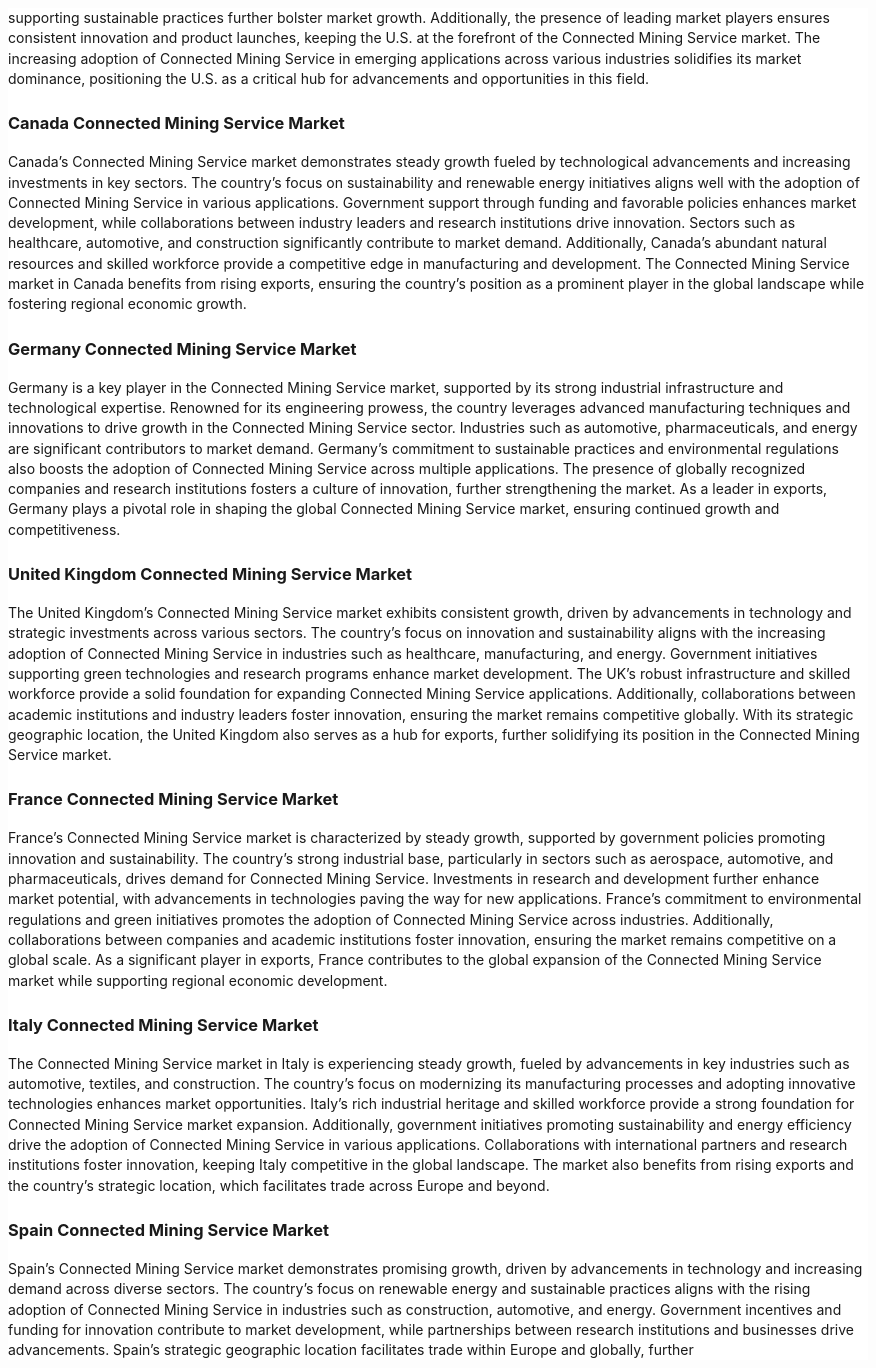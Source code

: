 supporting sustainable practices further bolster market growth. Additionally, the presence of leading market players ensures consistent innovation and product launches, keeping the U.S. at the forefront of the Connected Mining Service market. The increasing adoption of Connected Mining Service in emerging applications across various industries solidifies its market dominance, positioning the U.S. as a critical hub for advancements and opportunities in this field.</p><h3>Canada Connected Mining Service Market</h3><p>Canada&rsquo;s Connected Mining Service market demonstrates steady growth fueled by technological advancements and increasing investments in key sectors. The country&rsquo;s focus on sustainability and renewable energy initiatives aligns well with the adoption of Connected Mining Service in various applications. Government support through funding and favorable policies enhances market development, while collaborations between industry leaders and research institutions drive innovation. Sectors such as healthcare, automotive, and construction significantly contribute to market demand. Additionally, Canada&rsquo;s abundant natural resources and skilled workforce provide a competitive edge in manufacturing and development. The Connected Mining Service market in Canada benefits from rising exports, ensuring the country&rsquo;s position as a prominent player in the global landscape while fostering regional economic growth.</p><h3>Germany Connected Mining Service Market</h3><p>Germany is a key player in the Connected Mining Service market, supported by its strong industrial infrastructure and technological expertise. Renowned for its engineering prowess, the country leverages advanced manufacturing techniques and innovations to drive growth in the Connected Mining Service sector. Industries such as automotive, pharmaceuticals, and energy are significant contributors to market demand. Germany&rsquo;s commitment to sustainable practices and environmental regulations also boosts the adoption of Connected Mining Service across multiple applications. The presence of globally recognized companies and research institutions fosters a culture of innovation, further strengthening the market. As a leader in exports, Germany plays a pivotal role in shaping the global Connected Mining Service market, ensuring continued growth and competitiveness.</p><h3>United Kingdom Connected Mining Service Market</h3><p>The United Kingdom&rsquo;s Connected Mining Service market exhibits consistent growth, driven by advancements in technology and strategic investments across various sectors. The country&rsquo;s focus on innovation and sustainability aligns with the increasing adoption of Connected Mining Service in industries such as healthcare, manufacturing, and energy. Government initiatives supporting green technologies and research programs enhance market development. The UK&rsquo;s robust infrastructure and skilled workforce provide a solid foundation for expanding Connected Mining Service applications. Additionally, collaborations between academic institutions and industry leaders foster innovation, ensuring the market remains competitive globally. With its strategic geographic location, the United Kingdom also serves as a hub for exports, further solidifying its position in the Connected Mining Service market.</p><h3>France Connected Mining Service Market</h3><p>France&rsquo;s Connected Mining Service market is characterized by steady growth, supported by government policies promoting innovation and sustainability. The country&rsquo;s strong industrial base, particularly in sectors such as aerospace, automotive, and pharmaceuticals, drives demand for Connected Mining Service. Investments in research and development further enhance market potential, with advancements in technologies paving the way for new applications. France&rsquo;s commitment to environmental regulations and green initiatives promotes the adoption of Connected Mining Service across industries. Additionally, collaborations between companies and academic institutions foster innovation, ensuring the market remains competitive on a global scale. As a significant player in exports, France contributes to the global expansion of the Connected Mining Service market while supporting regional economic development.</p><h3>Italy Connected Mining Service Market</h3><p>The Connected Mining Service market in Italy is experiencing steady growth, fueled by advancements in key industries such as automotive, textiles, and construction. The country&rsquo;s focus on modernizing its manufacturing processes and adopting innovative technologies enhances market opportunities. Italy&rsquo;s rich industrial heritage and skilled workforce provide a strong foundation for Connected Mining Service market expansion. Additionally, government initiatives promoting sustainability and energy efficiency drive the adoption of Connected Mining Service in various applications. Collaborations with international partners and research institutions foster innovation, keeping Italy competitive in the global landscape. The market also benefits from rising exports and the country&rsquo;s strategic location, which facilitates trade across Europe and beyond.</p><h3>Spain Connected Mining Service Market</h3><p>Spain&rsquo;s Connected Mining Service market demonstrates promising growth, driven by advancements in technology and increasing demand across diverse sectors. The country&rsquo;s focus on renewable energy and sustainable practices aligns with the rising adoption of Connected Mining Service in industries such as construction, automotive, and energy. Government incentives and funding for innovation contribute to market development, while partnerships between research institutions and businesses drive advancements. Spain&rsquo;s strategic geographic location facilitates trade within Europe and globally, further